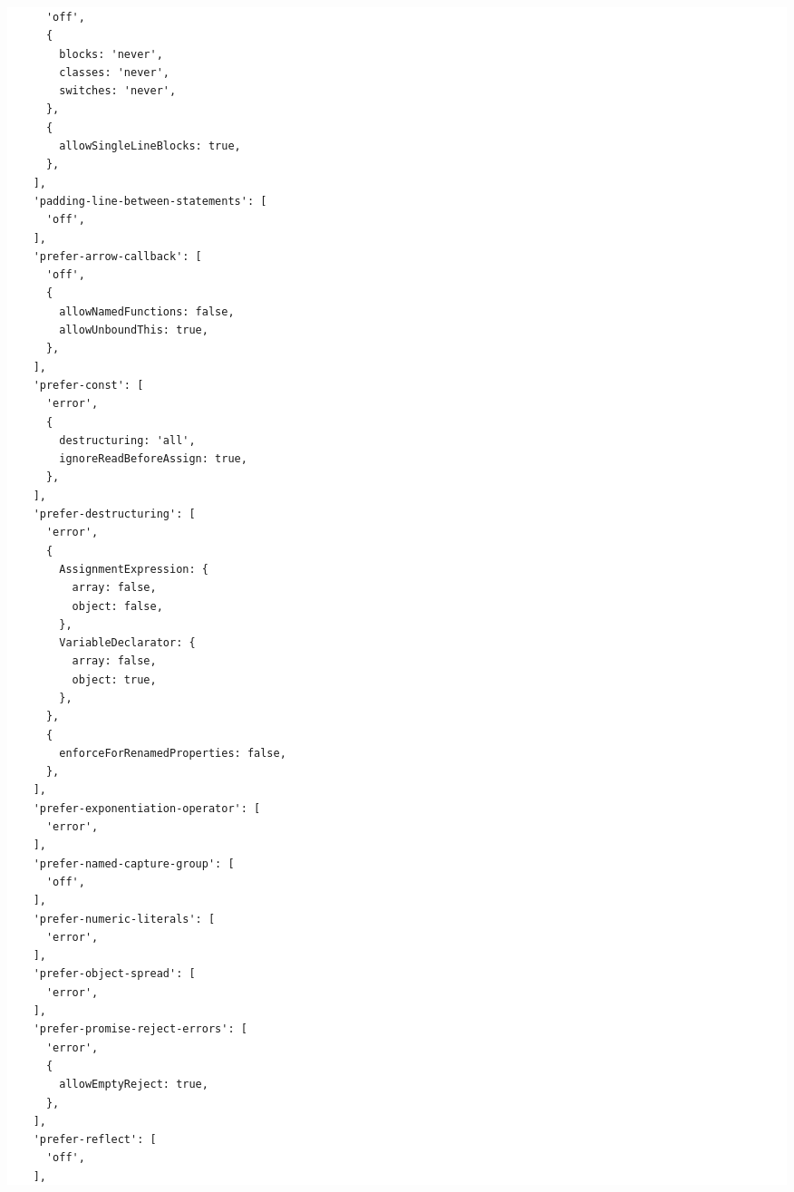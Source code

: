           'off',
          {
            blocks: 'never',
            classes: 'never',
            switches: 'never',
          },
          {
            allowSingleLineBlocks: true,
          },
        ],
        'padding-line-between-statements': [
          'off',
        ],
        'prefer-arrow-callback': [
          'off',
          {
            allowNamedFunctions: false,
            allowUnboundThis: true,
          },
        ],
        'prefer-const': [
          'error',
          {
            destructuring: 'all',
            ignoreReadBeforeAssign: true,
          },
        ],
        'prefer-destructuring': [
          'error',
          {
            AssignmentExpression: {
              array: false,
              object: false,
            },
            VariableDeclarator: {
              array: false,
              object: true,
            },
          },
          {
            enforceForRenamedProperties: false,
          },
        ],
        'prefer-exponentiation-operator': [
          'error',
        ],
        'prefer-named-capture-group': [
          'off',
        ],
        'prefer-numeric-literals': [
          'error',
        ],
        'prefer-object-spread': [
          'error',
        ],
        'prefer-promise-reject-errors': [
          'error',
          {
            allowEmptyReject: true,
          },
        ],
        'prefer-reflect': [
          'off',
        ],
